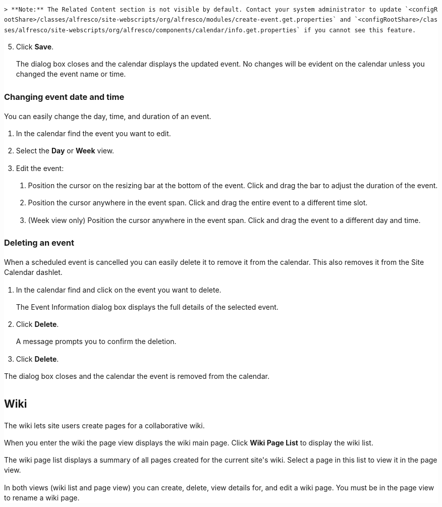     > **Note:** The Related Content section is not visible by default. Contact your system administrator to update `<configRootShare>/classes/alfresco/site-webscripts/org/alfresco/modules/create-event.get.properties` and `<configRootShare>/classes/alfresco/site-webscripts/org/alfresco/components/calendar/info.get.properties` if you cannot see this feature.

5. Click **Save**.

    The dialog box closes and the calendar displays the updated event. No changes will be evident on the calendar unless you changed the event name or time.

### Changing event date and time

You can easily change the day, time, and duration of an event.

1. In the calendar find the event you want to edit.

2. Select the **Day** or **Week** view.

3. Edit the event:

    1. Position the cursor on the resizing bar at the bottom of the event. Click and drag the bar to adjust the duration of the event.

    2. Position the cursor anywhere in the event span. Click and drag the entire event to a different time slot.

    3. (Week view only) Position the cursor anywhere in the event span. Click and drag the event to a different day and time.

### Deleting an event

When a scheduled event is cancelled you can easily delete it to remove it from the calendar. This also removes it from the Site Calendar dashlet.

1. In the calendar find and click on the event you want to delete.

    The Event Information dialog box displays the full details of the selected event.

2. Click **Delete**.

    A message prompts you to confirm the deletion.

3. Click **Delete**.

The dialog box closes and the calendar the event is removed from the calendar.

## Wiki

The wiki lets site users create pages for a collaborative wiki.

When you enter the wiki the page view displays the wiki main page. Click **Wiki Page List** to display the wiki list.

The wiki page list displays a summary of all pages created for the current site's wiki. Select a page in this list to view it in the page view.

In both views (wiki list and page view) you can create, delete, view details for, and edit a wiki page. You must be in the page view to rename a wiki page.
